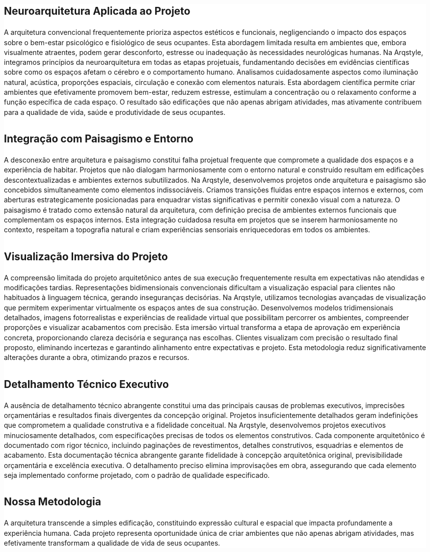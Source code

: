 ## **Neuroarquitetura Aplicada ao Projeto**
A arquitetura convencional frequentemente prioriza aspectos estéticos e funcionais, negligenciando o impacto dos espaços sobre o bem-estar psicológico e fisiológico de seus ocupantes. Esta abordagem limitada resulta em ambientes que, embora visualmente atraentes, podem gerar desconforto, estresse ou inadequação às necessidades neurológicas humanas.
Na Arqstyle, integramos princípios da neuroarquitetura em todas as etapas projetuais, fundamentando decisões em evidências científicas sobre como os espaços afetam o cérebro e o comportamento humano. Analisamos cuidadosamente aspectos como iluminação natural, acústica, proporções espaciais, circulação e conexão com elementos naturais.
Esta abordagem científica permite criar ambientes que efetivamente promovem bem-estar, reduzem estresse, estimulam a concentração ou o relaxamento conforme a função específica de cada espaço. O resultado são edificações que não apenas abrigam atividades, mas ativamente contribuem para a qualidade de vida, saúde e produtividade de seus ocupantes.
## **Integração com Paisagismo e Entorno**
A desconexão entre arquitetura e paisagismo constitui falha projetual frequente que compromete a qualidade dos espaços e a experiência de habitar. Projetos que não dialogam harmoniosamente com o entorno natural e construído resultam em edificações descontextualizadas e ambientes externos subutilizados.
Na Arqstyle, desenvolvemos projetos onde arquitetura e paisagismo são concebidos simultaneamente como elementos indissociáveis. Criamos transições fluidas entre espaços internos e externos, com aberturas estrategicamente posicionadas para enquadrar vistas significativas e permitir conexão visual com a natureza.
O paisagismo é tratado como extensão natural da arquitetura, com definição precisa de ambientes externos funcionais que complementam os espaços internos. Esta integração cuidadosa resulta em projetos que se inserem harmoniosamente no contexto, respeitam a topografia natural e criam experiências sensoriais enriquecedoras em todos os ambientes.
## **Visualização Imersiva do Projeto**
A compreensão limitada do projeto arquitetônico antes de sua execução frequentemente resulta em expectativas não atendidas e modificações tardias. Representações bidimensionais convencionais dificultam a visualização espacial para clientes não habituados à linguagem técnica, gerando inseguranças decisórias.
Na Arqstyle, utilizamos tecnologias avançadas de visualização que permitem experimentar virtualmente os espaços antes de sua construção. Desenvolvemos modelos tridimensionais detalhados, imagens fotorrealistas e experiências de realidade virtual que possibilitam percorrer os ambientes, compreender proporções e visualizar acabamentos com precisão.
Esta imersão virtual transforma a etapa de aprovação em experiência concreta, proporcionando clareza decisória e segurança nas escolhas. Clientes visualizam com precisão o resultado final proposto, eliminando incertezas e garantindo alinhamento entre expectativas e projeto. Esta metodologia reduz significativamente alterações durante a obra, otimizando prazos e recursos.
## **Detalhamento Técnico Executivo**
A ausência de detalhamento técnico abrangente constitui uma das principais causas de problemas executivos, imprecisões orçamentárias e resultados finais divergentes da concepção original. Projetos insuficientemente detalhados geram indefinições que comprometem a qualidade construtiva e a fidelidade conceitual.
Na Arqstyle, desenvolvemos projetos executivos minuciosamente detalhados, com especificações precisas de todos os elementos construtivos. Cada componente arquitetônico é documentado com rigor técnico, incluindo paginações de revestimentos, detalhes construtivos, esquadrias e elementos de acabamento.
Esta documentação técnica abrangente garante fidelidade à concepção arquitetônica original, previsibilidade orçamentária e excelência executiva. O detalhamento preciso elimina improvisações em obra, assegurando que cada elemento seja implementado conforme projetado, com o padrão de qualidade especificado.
## **Nossa Metodologia**
A arquitetura transcende a simples edificação, constituindo expressão cultural e espacial que impacta profundamente a experiência humana. Cada projeto representa oportunidade única de criar ambientes que não apenas abrigam atividades, mas efetivamente transformam a qualidade de vida de seus ocupantes.